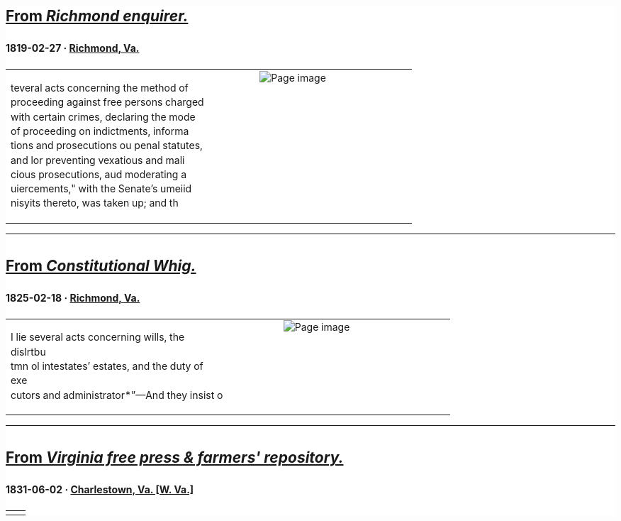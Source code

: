 
## [From _Richmond enquirer._](https://www.loc.gov/resource/sn84024735/1819-02-27/ed-1/?sp=3)

#### 1819-02-27 &middot; [Richmond, Va.](http://dbpedia.org/resource/Richmond%2C_Virginia)

<table style="width: 100%;"><tr><td style="width: 50%">

  
teveral acts concerning the method of  
proceeding against free persons charged  
with certain crimes, declaring the mode  
of proceeding on indictments, informa­  
tions and prosecutions ou penal statutes,  
and lor preventing vexatious and mali­  
cious prosecutions, aud moderating a­  
uiercements,&quot; with the Senate’s umeiid­  
nisyits thereto, was taken up; and th
</td><td style="width: 50%; max-height: 75%; margin: auto; display: block;">
<img alt="Page image" src="https://tile.loc.gov/image-services/iiif/service:ndnp:vi:batch_vi_mudhens_ver02:data:sn84024735:00414183931:1819022701:0383/pct:3.9767216294859358,48.63302420811755,14.57053561806229,4.881769641495042/!600,600/0/default.jpg"/>
</td>
</tr></table>

---

## [From _Constitutional Whig._](https://www.loc.gov/resource/sn83045110/1825-02-18/ed-1/?sp=3)

#### 1825-02-18 &middot; [Richmond, Va.](http://dbpedia.org/resource/Richmond%2C_Virginia)

<table style="width: 100%;"><tr><td style="width: 50%">

  
I lie several acts concerning wills, the dislrtbu­  
tmn ol intestates’ estates, and the duty of exe­  
cutors and administrator*”—And they insist o
</td><td style="width: 50%; max-height: 75%; margin: auto; display: block;">
<img alt="Page image" src="https://tile.loc.gov/image-services/iiif/service:ndnp:vi:batch_vi_naturals_ver01:data:sn83045110:00414184534:1825021801:0053/pct:33.1758778145174,10.783388390750353,14.900540597281267,1.7264432908604688/!600,600/0/default.jpg"/>
</td>
</tr></table>

---

## [From _Virginia free press & farmers' repository._](https://www.loc.gov/resource/sn84024746/1831-06-02/ed-1/?sp=1)

#### 1831-06-02 &middot; [Charlestown, Va. [W. Va.]](http://dbpedia.org/resource/Charles_Town%2C_West_Virginia)

<table style="width: 100%;"><tr><td style="width: 50%">
